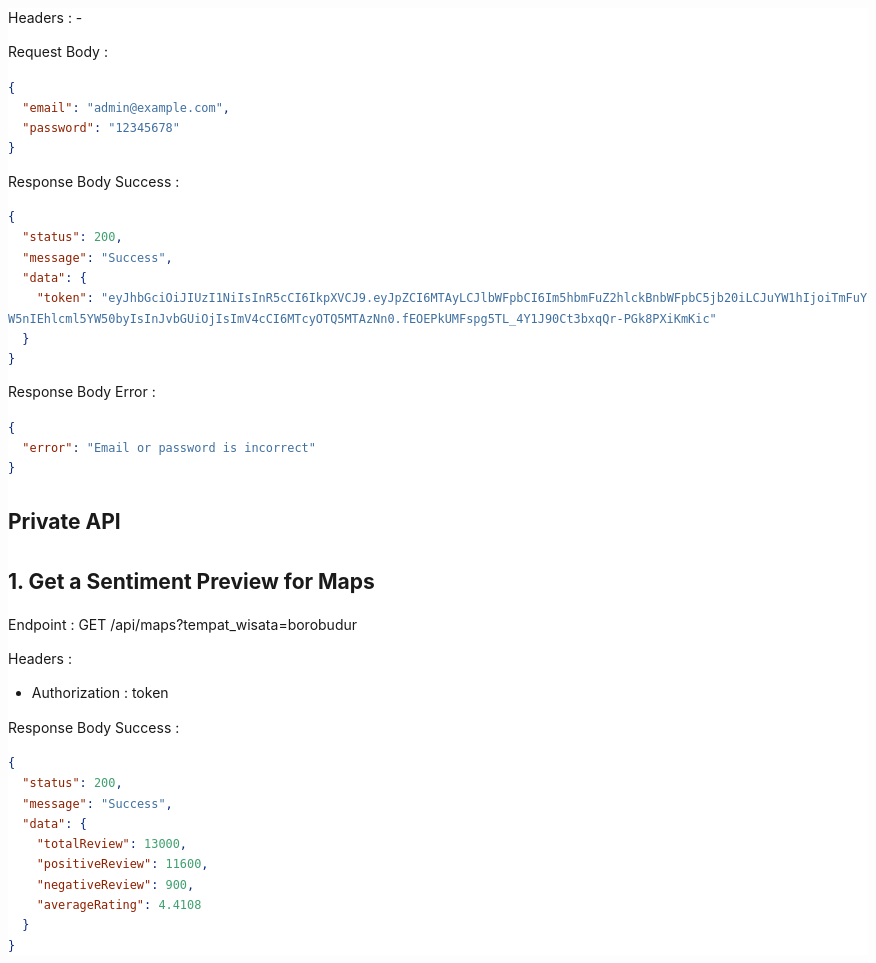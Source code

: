 Headers : -

Request Body :

```json
{
  "email": "admin@example.com",
  "password": "12345678"
}
```

Response Body Success :

```json
{
  "status": 200,
  "message": "Success",
  "data": {
    "token": "eyJhbGciOiJIUzI1NiIsInR5cCI6IkpXVCJ9.eyJpZCI6MTAyLCJlbWFpbCI6Im5hbmFuZ2hlckBnbWFpbC5jb20iLCJuYW1hIjoiTmFuYW5nIEhlcml5YW50byIsInJvbGUiOjIsImV4cCI6MTcyOTQ5MTAzNn0.fEOEPkUMFspg5TL_4Y1J90Ct3bxqQr-PGk8PXiKmKic"
  }
}
```

Response Body Error :

```json
{
  "error": "Email or password is incorrect"
}
```

## Private API

## 1. Get a Sentiment Preview for Maps

Endpoint : GET /api/maps?tempat_wisata=borobudur

Headers :

- Authorization : token

Response Body Success :

```json
{
  "status": 200,
  "message": "Success",
  "data": {
    "totalReview": 13000,
    "positiveReview": 11600,
    "negativeReview": 900,
    "averageRating": 4.4108
  }
}
```
